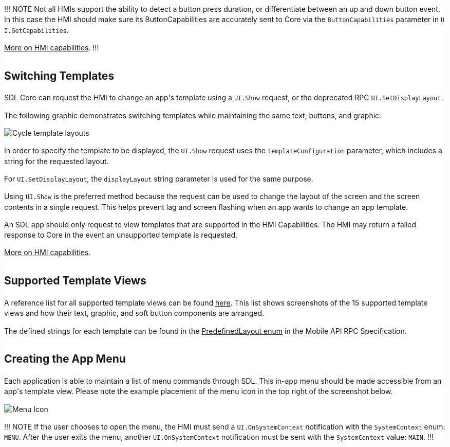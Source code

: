 !!! NOTE
Not all HMIs support the ability to detect a button press duration, or differentiate between an up and down button event. In this case the HMI should make sure its ButtonCapabilities are accurately sent to Core via the `ButtonCapabilities` parameter in `UI.GetCapabilities`. 

[More on HMI capabilities](#defining-the-ui-capabilities).
!!!

## Switching Templates

SDL Core can request the HMI to change an app's template using a `UI.Show` request, or the deprecated RPC `UI.SetDisplayLayout`.

The following graphic demonstrates switching templates while maintaining the same text, buttons, and graphic:

![Cycle template layouts](./assets/cycling_templates.gif)

In order to specify the template to be displayed, the `UI.Show` request uses the `templateConfiguration` parameter, which includes a string for the requested layout.

For `UI.SetDisplayLayout`, the `displayLayout` string parameter is used for the same purpose.

Using `UI.Show` is the preferred method because the request can be used to change the layout of the screen and the screen contents in a single request. This helps prevent lag and screen flashing when an app wants to change an app template.

An SDL app should only request to view templates that are supported in the HMI Capabilities. The HMI may return a failed response to Core in the event an unsupported template is requested. 

[More on HMI capabilities](#defining-the-ui-capabilities).

## Supported Template Views

A reference list for all supported template views can be found [here](https://smartdevicelink.com/en/guides/sdl-overview-guides/user-interface/supported-templates/). This list shows screenshots of the 15 supported template views and how their text, graphic, and soft button components are arranged.

The defined strings for each template can be found in the [PredefinedLayout enum](https://smartdevicelink.com/en/guides/sdl-overview-guides/rpc-spec/#predefinedlayout) in the Mobile API RPC Specification.

## Creating the App Menu

Each application is able to maintain a list of menu commands through SDL. This in-app menu should be made accessible from an app's template view. Please note the example placement of the menu icon in the top right of the screenshot below.

![Menu Icon](./assets/menu_circled.jpg)

!!! NOTE
If the user chooses to open the menu, the HMI must send a `UI.OnSystemContext` notification with the `SystemContext` enum: `MENU`. After the user exits the menu, another `UI.OnSystemContext` notification must be sent with the `SystemContext` value: `MAIN`.
!!!
